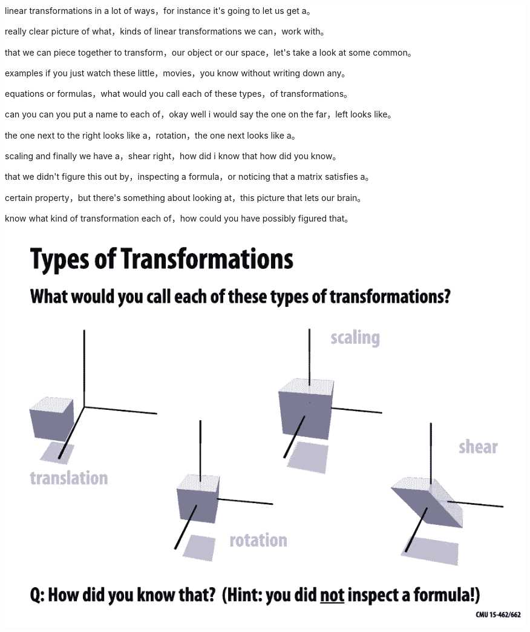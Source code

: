 linear transformations in a lot of ways，for instance it's going to let us get a。

really clear picture of what，kinds of linear transformations we can，work with。

that we can piece together to transform，our object or our space，let's take a look at some common。

examples if you just watch these little，movies，you know without writing down any。

equations or formulas，what would you call each of these types，of transformations。

can you can you put a name to each of，okay well i would say the one on the far，left looks like。

the one next to the right looks like a，rotation，the one next looks like a。

scaling and finally we have a，shear right，how did i know that how did you know。

that we didn't figure this out by，inspecting a formula，or noticing that a matrix satisfies a。

certain property，but there's something about looking at，this picture that lets our brain。

know what kind of transformation each of，how could you have possibly figured that。



![](img/4a9dccd8a48ab94339bd77c4fea3f1e9_7.png)
